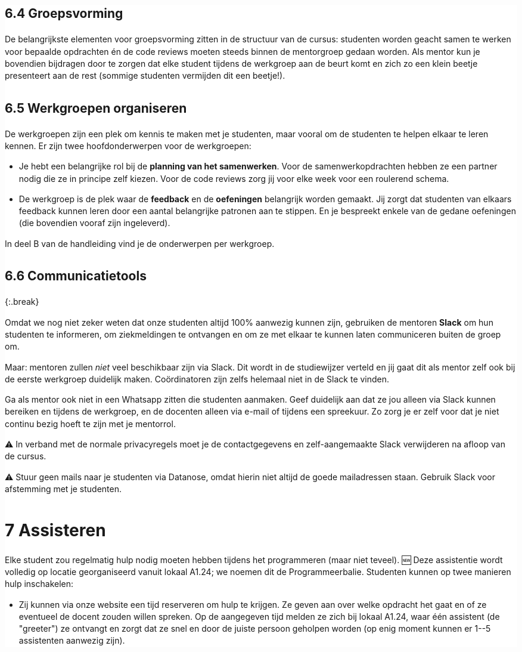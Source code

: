 ## 6.4 Groepsvorming

De belangrijkste elementen voor groepsvorming zitten in de structuur van de cursus: studenten worden geacht samen te werken voor bepaalde opdrachten én de code reviews moeten steeds binnen de mentorgroep gedaan worden. Als mentor kun je bovendien bijdragen door te zorgen dat elke student tijdens de werkgroep aan de beurt komt en zich zo een klein beetje presenteert aan de rest (sommige studenten vermijden dit een beetje!).

## 6.5 Werkgroepen organiseren

De werkgroepen zijn een plek om kennis te maken met je studenten, maar vooral om de studenten te helpen elkaar te leren kennen. Er zijn twee hoofdonderwerpen voor de werkgroepen:

- Je hebt een belangrijke rol bij de **planning van het samenwerken**. Voor de samenwerkopdrachten hebben ze een partner nodig die ze in principe zelf kiezen. Voor de code reviews zorg jij voor elke week voor een roulerend schema.

- De werkgroep is de plek waar de **feedback** en de **oefeningen** belangrijk worden gemaakt. Jij zorgt dat studenten van elkaars feedback kunnen leren door een aantal belangrijke patronen aan te stippen. En je bespreekt enkele van de gedane oefeningen (die bovendien vooraf zijn ingeleverd).

In deel B van de handleiding vind je de onderwerpen per werkgroep.

## 6.6 Communicatietools
{:.break}

Omdat we nog niet zeker weten dat onze studenten altijd 100% aanwezig kunnen zijn, gebruiken de mentoren **Slack** om hun studenten te informeren, om ziekmeldingen te ontvangen en om ze met elkaar te kunnen laten communiceren buiten de groep om.

Maar: mentoren zullen *niet* veel beschikbaar zijn via Slack. Dit wordt in de studiewijzer verteld en jij gaat dit als mentor zelf ook bij de eerste werkgroep duidelijk maken. Coördinatoren zijn zelfs helemaal niet in de Slack te vinden.

Ga als mentor ook niet in een Whatsapp zitten die studenten aanmaken. Geef duidelijk aan dat ze jou alleen via Slack kunnen bereiken en tijdens de werkgroep, en de docenten alleen via e-mail of tijdens een spreekuur. Zo zorg je er zelf voor dat je niet continu bezig hoeft te zijn met je mentorrol.

⚠️ In verband met de normale privacyregels moet je de contactgegevens en zelf-aangemaakte Slack verwijderen na afloop van de cursus.

⚠️ Stuur geen mails naar je studenten via Datanose, omdat hierin niet altijd de goede mailadressen staan. Gebruik Slack voor afstemming met je studenten.


# 7 Assisteren

Elke student zou regelmatig hulp nodig moeten hebben tijdens het programmeren (maar niet teveel). 🆕 Deze assistentie wordt volledig op locatie georganiseerd vanuit lokaal A1.24; we noemen dit de Programmeerbalie. Studenten kunnen op twee manieren hulp inschakelen:

- Zij kunnen via onze website een tijd reserveren om hulp te krijgen. Ze geven aan over welke opdracht het gaat en of ze eventueel de docent zouden willen spreken. Op de aangegeven tijd melden ze zich bij lokaal A1.24, waar één assistent (de "greeter") ze ontvangt en zorgt dat ze snel en door de juiste persoon geholpen worden (op enig moment kunnen er 1--5 assistenten aanwezig zijn).
